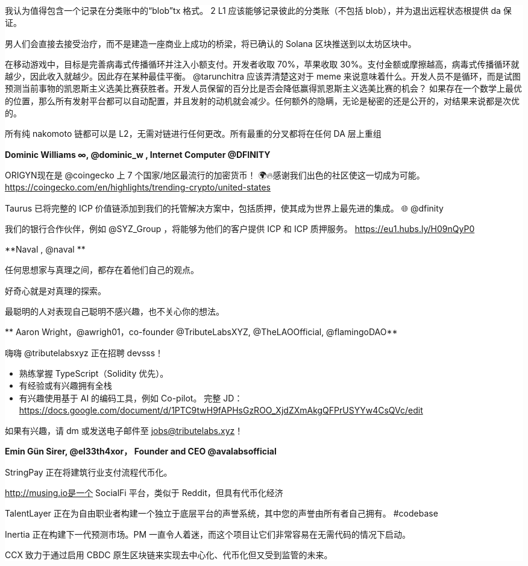 我认为值得包含一个记录在分类账中的“blob”tx 格式。
2 L1 应该能够记录彼此的分类账（不包括 blob），并为退出远程状态根提供 da 保证。

男人们会直接去接受治疗，而不是建造一座商业上成功的桥梁，将已确认的 Solana 区块推送到以太坊区块中。

在移动游戏中，目标是完善病毒式传播循环并注入小额支付。开发者收取 70%，苹果收取 30%。支付金额或摩擦越高，病毒式传播循环就越少，因此收入就越少。因此存在某种最佳平衡。
@tarunchitra
应该弄清楚这对于 meme 来说意味着什么。开发人员不是循环，而是试图预测当前事物的凯恩斯主义选美比赛获胜者。开发人员保留的百分比是否会降低赢得凯恩斯主义选美比赛的机会？
如果存在一个数学上最优的位置，那么所有发射平台都可以自动配置，并且发射的动机就会减少。任何额外的隐瞒，无论是秘密的还是公开的，对结果来说都是次优的。

所有纯 nakomoto 链都可以是 L2，无需对链进行任何更改。所有最重的分叉都将在任何 DA 层上重组

**Dominic Williams ∞, @dominic_w , Internet Computer @DFINITY**

ORIGYN现在是
@coingecko
上 7 个国家/地区最流行的加密货币！ 🌍🔥感谢我们出色的社区使这一切成为可能。
https://coingecko.com/en/highlights/trending-crypto/united-states

Taurus 已将完整的 ICP 价值链添加到我们的托管解决方案中，包括质押，使其成为世界上最先进的集成。 🌐 
@dfinity

我们的银行合作伙伴，例如
@SYZ_Group
 ，将能够为他们的客户提供 ICP 和 ICP 质押服务。
https://eu1.hubs.ly/H09nQyP0

**Naval , @naval **

任何思想家与真理之间，都存在着他们自己的观点。

好奇心就是对真理的探索。

最聪明的人对表现自己聪明不感兴趣，也不关心你的想法。


** Aaron Wright，@awrigh01，co-founder @TributeLabsXYZ, @TheLAOOfficial, @flamingoDAO**

嗨嗨
@tributelabsxyz
正在招聘 devsss！

- 熟练掌握 TypeScript（Solidity 优先）。
- 有经验或有兴趣拥有全栈
- 有兴趣使用基于 AI 的编码工具，例如 Co-pilot。
完整 JD： https://docs.google.com/document/d/1PTC9twH9fAPHsGzROO_XjdZXmAkgQFPrUSYYw4CsQVc/edit

如果有兴趣，请 dm 或发送电子邮件至 jobs@tributelabs.xyz！

**Emin Gün Sirer, @el33th4xor， Founder and CEO @avalabsofficial**

StringPay 正在将建筑行业支付流程代币化。 

http://musing.io是一个 SocialFi 平台，类似于 Reddit，但具有代币化经济

TalentLayer 正在为自由职业者构建一个独立于底层平台的声誉系统，其中您的声誉由所有者自己拥有。 #codebase

Inertia 正在构建下一代预测市场。PM 一直令人着迷，而这个项目让它们非常容易在无需代码的情况下启动。

CCX 致力于通过启用 CBDC 原生区块链来实现去中心化、代币化但又受到监管的未来。
